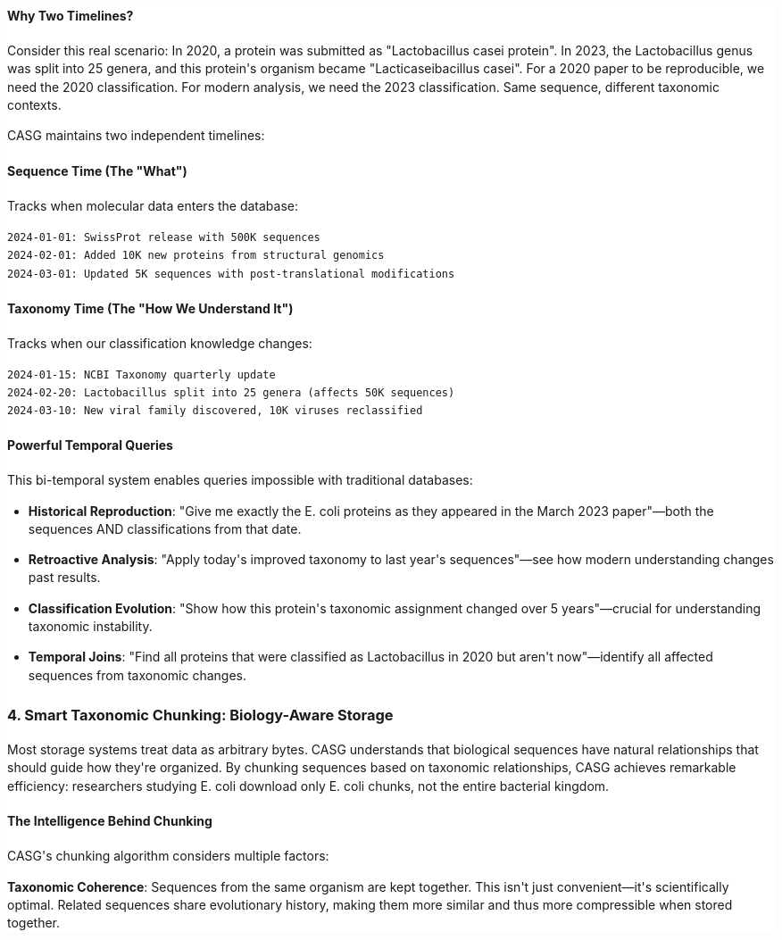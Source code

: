 #### Why Two Timelines?

Consider this real scenario: In 2020, a protein was submitted as "Lactobacillus casei protein". In 2023, the Lactobacillus genus was split into 25 genera, and this protein's organism became "Lacticaseibacillus casei". For a 2020 paper to be reproducible, we need the 2020 classification. For modern analysis, we need the 2023 classification. Same sequence, different taxonomic contexts.

CASG maintains two independent timelines:

#### Sequence Time (The "What")
Tracks when molecular data enters the database:
```
2024-01-01: SwissProt release with 500K sequences
2024-02-01: Added 10K new proteins from structural genomics
2024-03-01: Updated 5K sequences with post-translational modifications
```

#### Taxonomy Time (The "How We Understand It")
Tracks when our classification knowledge changes:
```
2024-01-15: NCBI Taxonomy quarterly update
2024-02-20: Lactobacillus split into 25 genera (affects 50K sequences)
2024-03-10: New viral family discovered, 10K viruses reclassified
```

#### Powerful Temporal Queries

This bi-temporal system enables queries impossible with traditional databases:

- **Historical Reproduction**: "Give me exactly the E. coli proteins as they appeared in the March 2023 paper"—both the sequences AND classifications from that date.

- **Retroactive Analysis**: "Apply today's improved taxonomy to last year's sequences"—see how modern understanding changes past results.

- **Classification Evolution**: "Show how this protein's taxonomic assignment changed over 5 years"—crucial for understanding taxonomic instability.

- **Temporal Joins**: "Find all proteins that were classified as Lactobacillus in 2020 but aren't now"—identify all affected sequences from taxonomic changes.

### 4. Smart Taxonomic Chunking: Biology-Aware Storage

Most storage systems treat data as arbitrary bytes. CASG understands that biological sequences have natural relationships that should guide how they're organized. By chunking sequences based on taxonomic relationships, CASG achieves remarkable efficiency: researchers studying E. coli download only E. coli chunks, not the entire bacterial kingdom.

#### The Intelligence Behind Chunking

CASG's chunking algorithm considers multiple factors:

**Taxonomic Coherence**: Sequences from the same organism are kept together. This isn't just convenient—it's scientifically optimal. Related sequences share evolutionary history, making them more similar and thus more compressible when stored together.
